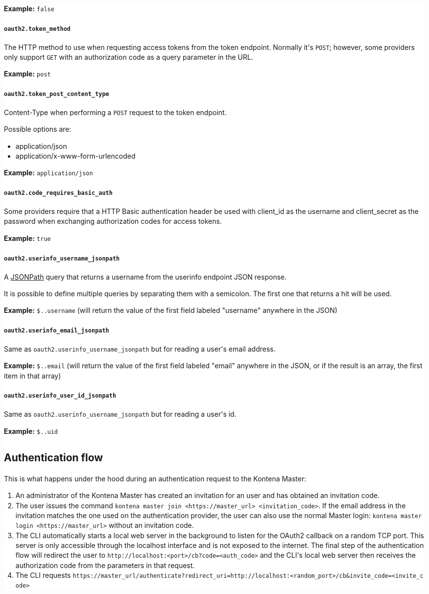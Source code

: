 **Example:** `false`

#### `oauth2.token_method`

The HTTP method to use when requesting access tokens from the token endpoint. Normally it's `POST`; however, some providers only support `GET` with an authorization code as a query parameter in the URL.

**Example:** `post`

#### `oauth2.token_post_content_type`

Content-Type when performing a `POST` request to the token endpoint.

Possible options are:

 - application/json
 - application/x-www-form-urlencoded

**Example:** `application/json`

#### `oauth2.code_requires_basic_auth`

Some providers require that a HTTP Basic authentication header be used with client_id as the username and client_secret as the password when exchanging authorization codes for access tokens.

**Example:** `true`

#### `oauth2.userinfo_username_jsonpath`

A [JSONPath](http://goessner.net/articles/JsonPath/) query that returns a username from the userinfo endpoint JSON response.

It is possible to define multiple queries by separating them with a semicolon. The first one that returns a hit will be used.

**Example:** `$..username` (will return the value of the first field labeled "username" anywhere in the JSON)

#### `oauth2.userinfo_email_jsonpath`

Same as `oauth2.userinfo_username_jsonpath` but for reading a user's email address.

**Example:** `$..email` (will return the value of the first field labeled "email" anywhere in the JSON, or if the result is an array, the first item in that array)

#### `oauth2.userinfo_user_id_jsonpath`

Same as `oauth2.userinfo_username_jsonpath` but for reading a user's id.

**Example:** `$..uid`


## Authentication flow

This is what happens under the hood during an authentication request to the Kontena Master:

1. An administrator of the Kontena Master has created an invitation for an user and has obtained an invitation code.
2. The user issues the command `kontena master join <https://master_url> <invitation_code>`. If the email address in the invitation matches the one used on the authentication provider, the user can also use the normal Master login: `kontena master login <https://master_url>` without an invitation code.
3. The CLI automatically starts a local web server in the background to listen for the OAuth2 callback on a random TCP port. This server is only accessible through the localhost interface and is not exposed to the internet. The final step of the authentication flow will redirect the user to `http://localhost:<port>/cb?code=<auth_code>` and the CLI's local web server then receives the authorization code from the parameters in that request.
4. The CLI requests `https://master_url/authenticate?redirect_uri=http://localhost:<random_port>/cb&invite_code=<invite_code>`